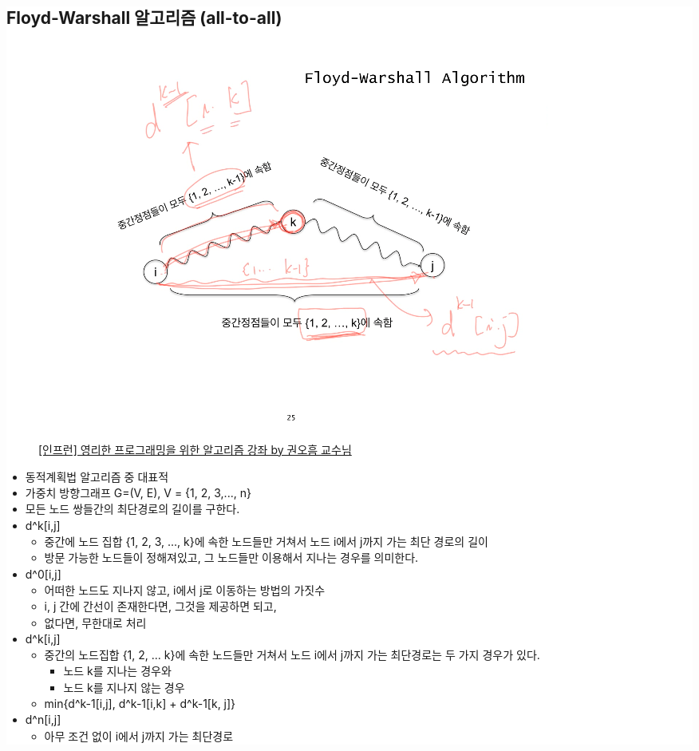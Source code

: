 ## Floyd-Warshall 알고리즘 (all-to-all)

<figure><img src="../../../.gitbook/assets/image (4) (1) (8).png" alt=""><figcaption><p><a href="https://www.inflearn.com/course/%EC%95%8C%EA%B3%A0%EB%A6%AC%EC%A6%98-%EA%B0%95%EC%A2%8C">[인프런] 영리한 프로그래밍을 위한 알고리즘 강좌 by 권오흠 교수님</a></p></figcaption></figure>

* 동적계획법 알고리즘 중 대표적
* 가중치 방향그래프 G=(V, E), V = {1, 2, 3,..., n}
* 모든 노드 쌍들간의 최단경로의 길이를 구한다.&#x20;
* d^k\[i,j]
  * 중간에 노드 집합 {1, 2, 3, ..., k}에 속한 노드들만 거쳐서 노드 i에서 j까지 가는 최단 경로의 길이&#x20;
  * 방문 가능한 노드들이 정해져있고, 그 노드들만 이용해서 지나는 경우를 의미한다.  &#x20;
* d^0\[i,j]
  * 어떠한 노드도 지나지 않고, i에서 j로 이동하는 방법의 가짓수
  * i, j 간에 간선이 존재한다면, 그것을 제공하면 되고,&#x20;
  * 없다면, 무한대로 처리&#x20;
* d^k\[i,j]
  * 중간의 노드집합 {1, 2, ... k}에 속한 노드들만 거쳐서 노드 i에서 j까지 가는 최단경로는 두 가지 경우가 있다.&#x20;
    * 노드 k를 지나는 경우와
    * 노드 k를 지나지 않는 경우
  * min{d^k-1\[i,j], d^k-1\[i,k] + d^k-1\[k, j]}
* d^n\[i,j]
  * 아무 조건 없이 i에서 j까지 가는 최단경로&#x20;
